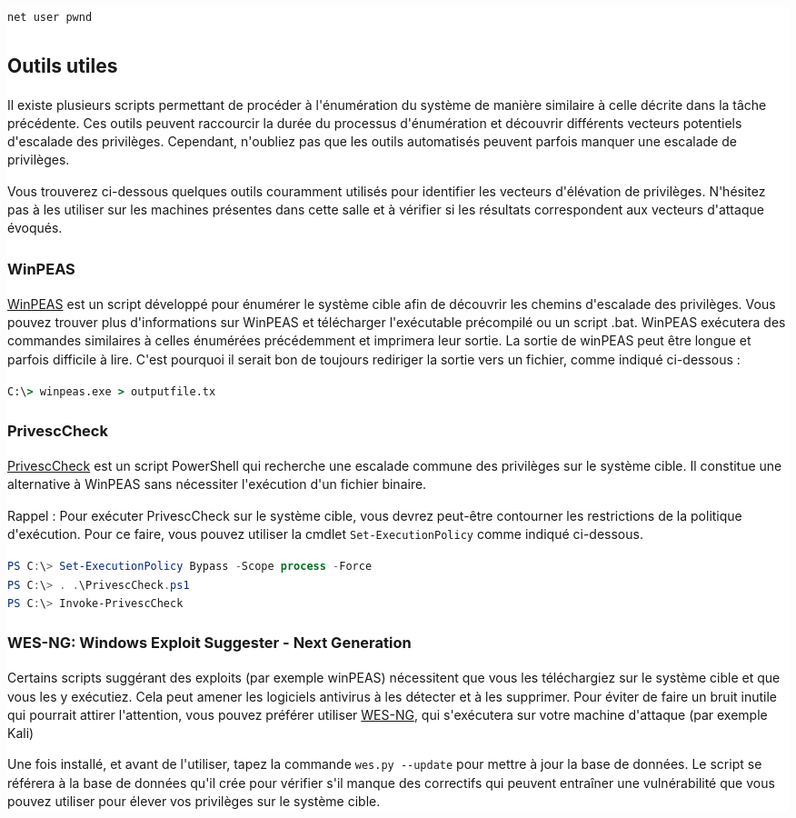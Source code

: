 ```cmd
net user pwnd
```

## Outils utiles 

Il existe plusieurs scripts permettant de procéder à l'énumération du système de manière similaire à celle décrite dans la tâche précédente. Ces outils peuvent raccourcir la durée du processus d'énumération et découvrir différents vecteurs potentiels d'escalade des privilèges. Cependant, n'oubliez pas que les outils automatisés peuvent parfois manquer une escalade de privilèges.

Vous trouverez ci-dessous quelques outils couramment utilisés pour identifier les vecteurs d'élévation de privilèges. N'hésitez pas à les utiliser sur les machines présentes dans cette salle et à vérifier si les résultats correspondent aux vecteurs d'attaque évoqués.

### WinPEAS

[WinPEAS](https://github.com/carlospolop/PEASS-ng/tree/master/winPEAS) est un script développé pour énumérer le système cible afin de découvrir les chemins d'escalade des privilèges. Vous pouvez trouver plus d'informations sur WinPEAS et télécharger l'exécutable précompilé ou un script .bat. WinPEAS exécutera des commandes similaires à celles énumérées précédemment et imprimera leur sortie. La sortie de winPEAS peut être longue et parfois difficile à lire. C'est pourquoi il serait bon de toujours rediriger la sortie vers un fichier, comme indiqué ci-dessous :

```cmd
C:\> winpeas.exe > outputfile.tx
```
### PrivescCheck

[PrivescCheck](https://github.com/itm4n/PrivescCheck) est un script PowerShell qui recherche une escalade commune des privilèges sur le système cible. Il constitue une alternative à WinPEAS sans nécessiter l'exécution d'un fichier binaire.

Rappel : Pour exécuter PrivescCheck sur le système cible, vous devrez peut-être contourner les restrictions de la politique d'exécution. Pour ce faire, vous pouvez utiliser la cmdlet `Set-ExecutionPolicy` comme indiqué ci-dessous.

```powershell
PS C:\> Set-ExecutionPolicy Bypass -Scope process -Force
PS C:\> . .\PrivescCheck.ps1
PS C:\> Invoke-PrivescCheck
```

### WES-NG: Windows Exploit Suggester - Next Generation

Certains scripts suggérant des exploits (par exemple winPEAS) nécessitent que vous les téléchargiez sur le système cible et que vous les y exécutiez. Cela peut amener les logiciels antivirus à les détecter et à les supprimer. Pour éviter de faire un bruit inutile qui pourrait attirer l'attention, vous pouvez préférer utiliser [WES-NG](https://github.com/bitsadmin/wesng), qui s'exécutera sur votre machine d'attaque (par exemple Kali)

Une fois installé, et avant de l'utiliser, tapez la commande `wes.py --update` pour mettre à jour la base de données. Le script se référera à la base de données qu'il crée pour vérifier s'il manque des correctifs qui peuvent entraîner une vulnérabilité que vous pouvez utiliser pour élever vos privilèges sur le système cible.
